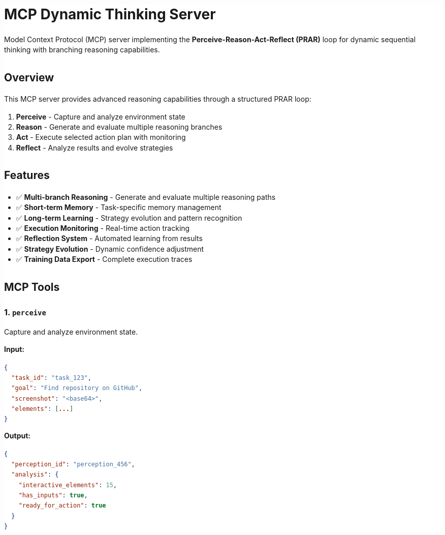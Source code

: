 # MCP Dynamic Thinking Server

Model Context Protocol (MCP) server implementing the **Perceive-Reason-Act-Reflect (PRAR)** loop for dynamic sequential thinking with branching reasoning capabilities.

## Overview

This MCP server provides advanced reasoning capabilities through a structured PRAR loop:

1. **Perceive** - Capture and analyze environment state
2. **Reason** - Generate and evaluate multiple reasoning branches
3. **Act** - Execute selected action plan with monitoring
4. **Reflect** - Analyze results and evolve strategies

## Features

- ✅ **Multi-branch Reasoning** - Generate and evaluate multiple reasoning paths
- ✅ **Short-term Memory** - Task-specific memory management
- ✅ **Long-term Learning** - Strategy evolution and pattern recognition
- ✅ **Execution Monitoring** - Real-time action tracking
- ✅ **Reflection System** - Automated learning from results
- ✅ **Strategy Evolution** - Dynamic confidence adjustment
- ✅ **Training Data Export** - Complete execution traces

## MCP Tools

### 1. `perceive`
Capture and analyze environment state.

**Input:**
```json
{
  "task_id": "task_123",
  "goal": "Find repository on GitHub",
  "screenshot": "<base64>",
  "elements": [...]
}
```

**Output:**
```json
{
  "perception_id": "perception_456",
  "analysis": {
    "interactive_elements": 15,
    "has_inputs": true,
    "ready_for_action": true
  }
}
```
